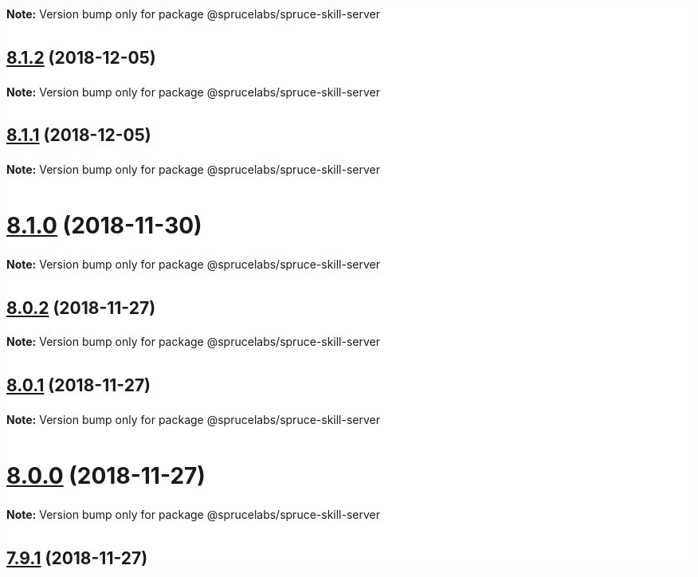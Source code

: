 **Note:** Version bump only for package @sprucelabs/spruce-skill-server





## [8.1.2](https://github.com/sprucelabsai/workspace.sprucebot-skills-kit/compare/v8.1.1...v8.1.2) (2018-12-05)

**Note:** Version bump only for package @sprucelabs/spruce-skill-server





## [8.1.1](https://github.com/sprucelabsai/workspace.sprucebot-skills-kit/compare/v8.1.0...v8.1.1) (2018-12-05)

**Note:** Version bump only for package @sprucelabs/spruce-skill-server





# [8.1.0](https://github.com/sprucelabsai/workspace.sprucebot-skills-kit/compare/v8.0.2...v8.1.0) (2018-11-30)

**Note:** Version bump only for package @sprucelabs/spruce-skill-server





## [8.0.2](https://github.com/sprucelabsai/workspace.sprucebot-skills-kit/compare/v8.0.1...v8.0.2) (2018-11-27)

**Note:** Version bump only for package @sprucelabs/spruce-skill-server





## [8.0.1](https://github.com/sprucelabsai/workspace.sprucebot-skills-kit/compare/v8.0.0...v8.0.1) (2018-11-27)

**Note:** Version bump only for package @sprucelabs/spruce-skill-server





# [8.0.0](https://github.com/sprucelabsai/workspace.sprucebot-skills-kit/compare/v7.9.1...v8.0.0) (2018-11-27)

**Note:** Version bump only for package @sprucelabs/spruce-skill-server





## [7.9.1](https://github.com/sprucelabsai/workspace.sprucebot-skills-kit/compare/v7.9.0...v7.9.1) (2018-11-27)

